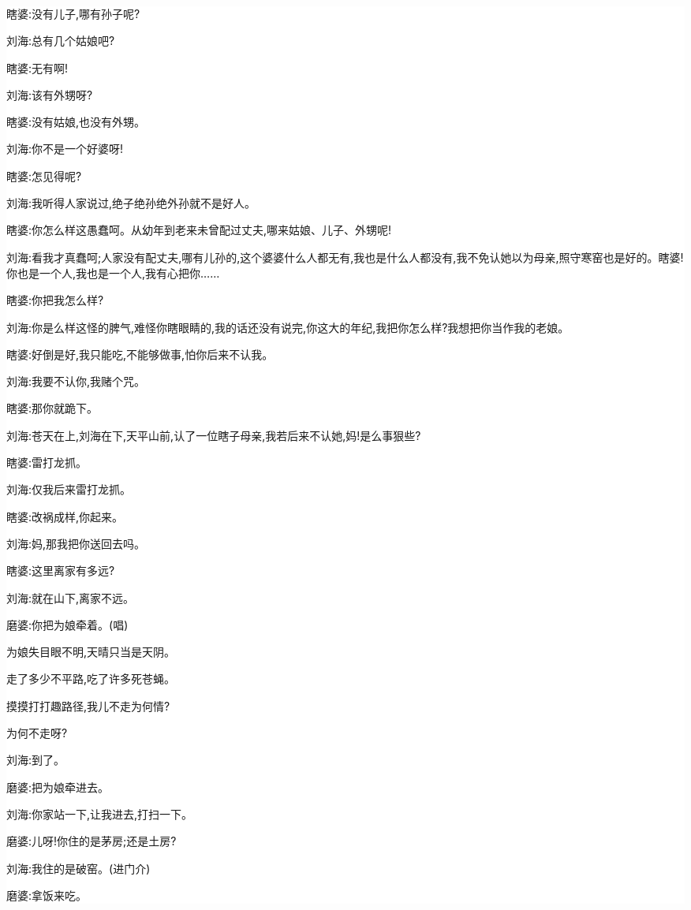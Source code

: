 瞎婆:没有儿子,哪有孙子呢?

刘海:总有几个姑娘吧?

瞎婆:无有啊!

刘海:该有外甥呀?

瞎婆:没有姑娘,也没有外甥。

刘海:你不是一个好婆呀!

瞎婆:怎见得呢?

刘海:我听得人家说过,绝子绝孙绝外孙就不是好人。

瞎婆:你怎么样这愚蠢呵。从幼年到老来未曾配过丈夫,哪来姑娘、儿子、外甥呢!

刘海:看我才真蠢呵;人家没有配丈夫,哪有儿孙的,这个婆婆什么人都无有,我也是什么人都没有,我不免认她以为母亲,照守寒窑也是好的。瞎婆!你也是一个人,我也是一个人,我有心把你……

瞎婆:你把我怎么样?

刘海:你是么样这怪的脾气,难怪你瞎眼睛的,我的话还没有说完,你这大的年纪,我把你怎么样?我想把你当作我的老娘。

瞎婆:好倒是好,我只能吃,不能够做事,怕你后来不认我。

刘海:我要不认你,我赌个咒。

瞎婆:那你就跪下。

刘海:苍天在上,刘海在下,天平山前,认了一位瞎子母亲,我若后来不认她,妈!是么事狠些?

瞎婆:雷打龙抓。

刘海:仅我后来雷打龙抓。

瞎婆:改祸成样,你起来。

刘海:妈,那我把你送回去吗。

瞎婆:这里离家有多远?

刘海:就在山下,离家不远。

磨婆:你把为娘牵着。(唱)

为娘失目眼不明,天晴只当是天阴。

走了多少不平路,吃了许多死苍蝇。

摸摸打打趣路径,我儿不走为何情?

为何不走呀?

刘海:到了。

磨婆:把为娘牵进去。

刘海:你家站一下,让我进去,打扫一下。

磨婆:儿呀!你住的是茅房;还是土房?

刘海:我住的是破窑。(进门介)

磨婆:拿饭来吃。

